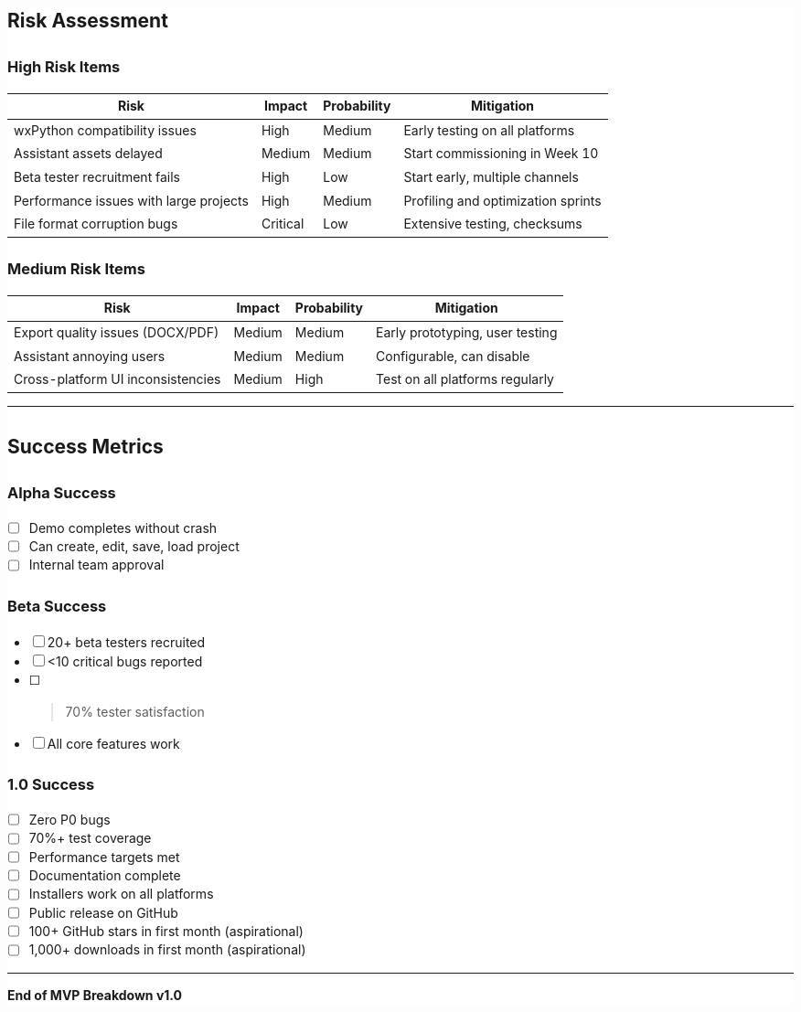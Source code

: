 
## Risk Assessment

### High Risk Items

| Risk | Impact | Probability | Mitigation |
|------|--------|-------------|------------|
| wxPython compatibility issues | High | Medium | Early testing on all platforms |
| Assistant assets delayed | Medium | Medium | Start commissioning in Week 10 |
| Beta tester recruitment fails | High | Low | Start early, multiple channels |
| Performance issues with large projects | High | Medium | Profiling and optimization sprints |
| File format corruption bugs | Critical | Low | Extensive testing, checksums |

### Medium Risk Items

| Risk | Impact | Probability | Mitigation |
|------|--------|-------------|------------|
| Export quality issues (DOCX/PDF) | Medium | Medium | Early prototyping, user testing |
| Assistant annoying users | Medium | Medium | Configurable, can disable |
| Cross-platform UI inconsistencies | Medium | High | Test on all platforms regularly |

---

## Success Metrics

### Alpha Success
- [ ] Demo completes without crash
- [ ] Can create, edit, save, load project
- [ ] Internal team approval

### Beta Success
- [ ] 20+ beta testers recruited
- [ ] <10 critical bugs reported
- [ ] >70% tester satisfaction
- [ ] All core features work

### 1.0 Success
- [ ] Zero P0 bugs
- [ ] 70%+ test coverage
- [ ] Performance targets met
- [ ] Documentation complete
- [ ] Installers work on all platforms
- [ ] Public release on GitHub
- [ ] 100+ GitHub stars in first month (aspirational)
- [ ] 1,000+ downloads in first month (aspirational)

---

**End of MVP Breakdown v1.0**
